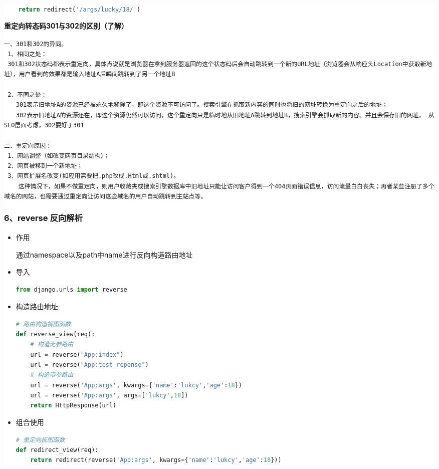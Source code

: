   ```python
      return redirect('/args/lucky/18/')
  ```

**重定向转态码301与302的区别（了解）**

  ```
一、301和302的异同。
   1、相同之处：
   301和302状态码都表示重定向，具体点说就是浏览器在拿到服务器返回的这个状态码后会自动跳转到一个新的URL地址（浏览器会从响应头Location中获取新地址），用户看到的效果都是输入地址A后瞬间跳转到了另一个地址B
   
   2、不同之处：
　　301表示旧地址A的资源已经被永久地移除了，即这个资源不可访问了。搜索引擎在抓取新内容的同时也将旧的网址转换为重定向之后的地址；
　　302表示旧地址A的资源还在，即这个资源仍然可以访问，这个重定向只是临时地从旧地址A跳转到地址B，搜索引擎会抓取新的内容、并且会保存旧的网址。 从SEO层面考虑，302要好于301

二、重定向原因：
   1、网站调整（如改变网页目录结构）；
   2、网页被移到一个新地址；
   3、网页扩展名改变(如应用需要把.php改成.Html或.shtml)。
      这种情况下，如果不做重定向，则用户收藏夹或搜索引擎数据库中旧地址只能让访问客户得到一个404页面错误信息，访问流量白白丧失；再者某些注册了多个域名的网站，也需要通过重定向让访问这些域名的用户自动跳转到主站点等。
  ```

### 6、reverse 反向解析

+ 作用

  通过namespace以及path中name进行反向构造路由地址

+ 导入

  ```python
  from django.urls import reverse
  ```

+ 构造路由地址

  ```python
  # 路由构造视图函数
  def reverse_view(req):
      # 构造无参路由
      url = reverse("App:index")
      url = reverse("App:test_reponse")
      # 构造带参路由
      url = reverse('App:args', kwargs={'name':'lukcy','age':18})
      url = reverse('App:args', args=['lukcy',18])
      return HttpResponse(url)
  ```

+ 组合使用

  ```python
  # 重定向视图函数
  def redirect_view(req):
      return redirect(reverse('App:args', kwargs={'name':'lukcy','age':18}))
  ```
